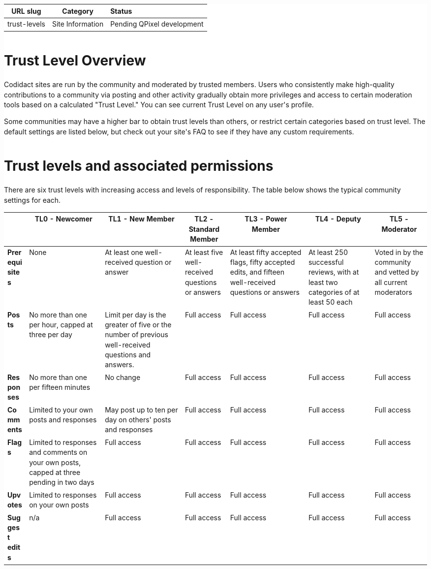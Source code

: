 | URL slug | Category | Status |
|:--------:|:--------:|:-------|
| trust-levels | Site Information | Pending QPixel development |

# Trust Level Overview

Codidact sites are run by the community and moderated by trusted members. Users who consistently make high-quality contributions to a community via posting and other activity gradually obtain more privileges and access to certain moderation tools based on a calculated "Trust Level." You can see current Trust Level on any user's profile. 

Some communities may have a higher bar to obtain trust levels than others, or restrict certain categories based on trust level. The default settings are listed below, but check out your site's FAQ to see if they have any custom requirements. 

# Trust levels and associated permissions

There are six trust levels with increasing access and levels of responsibility. The table below shows the typical community settings for each. 

|                                       | TL0 - Newcomer                                                                                 | TL1 - New Member                                                                                                 | TL2 - Standard Member                                             | TL3 - Power Member                                                                                                | TL4 - Deputy                                                                              | TL5 - Moderator                                                |
|---------------------------------------|--------------------------------------------------------------------------------------|------------------------------------------------------------------------------------------------------|--------------------------------------------------|-----------------------------------------------------------------------------------------------------|-----------------------------------------------------------------------------------|----------------------------------------------------------------|
| **Prerequisites**                         | None                                                                                 | At least one well-received question or answer                                                        | At least five well-received questions or answers | At least fifty accepted flags, fifty accepted edits, and fifteen well-received questions or answers | At least 250 successful reviews, with at least two categories of at least 50 each | Voted in by the community and vetted by all current moderators |
| **Posts**                                 | No more than one per hour, capped at three per day                                   | Limit per day is the greater of five or the number of previous well-received questions and answers.  | Full access                                      | Full access                                                                                         | Full access                                                                       | Full access                                                    |
| **Responses**                               | No more than one per fifteen minutes                                                 | No change                                                                                            | Full access                                      | Full access                                                                                         | Full access                                                                       | Full access                                                    |
| **Comments**                              | Limited to your own posts and responses                                                 | May post up to ten per day on others' posts and responses                                          | Full access                                      | Full access                                                                                         | Full access                                                                       | Full access                                                    |
| **Flags**                                 | Limited to responses and comments on your own posts, capped at three pending in two days | Full access                                                                                          | Full access                                      | Full access                                                                                         | Full access                                                                       | Full access                                                    |
| **Upvotes**                               | Limited to responses on your own posts                                                  | Full access                                                                                          | Full access                                                 | Full access                                                                                         | Full access                                                                       | Full access                                                    |
| **Suggest edits**                         | n/a                                                                                  | Full access                                                                                          | Full access                                      | Full access                                                                                         | Full access                                                                       | Full access                                                    |